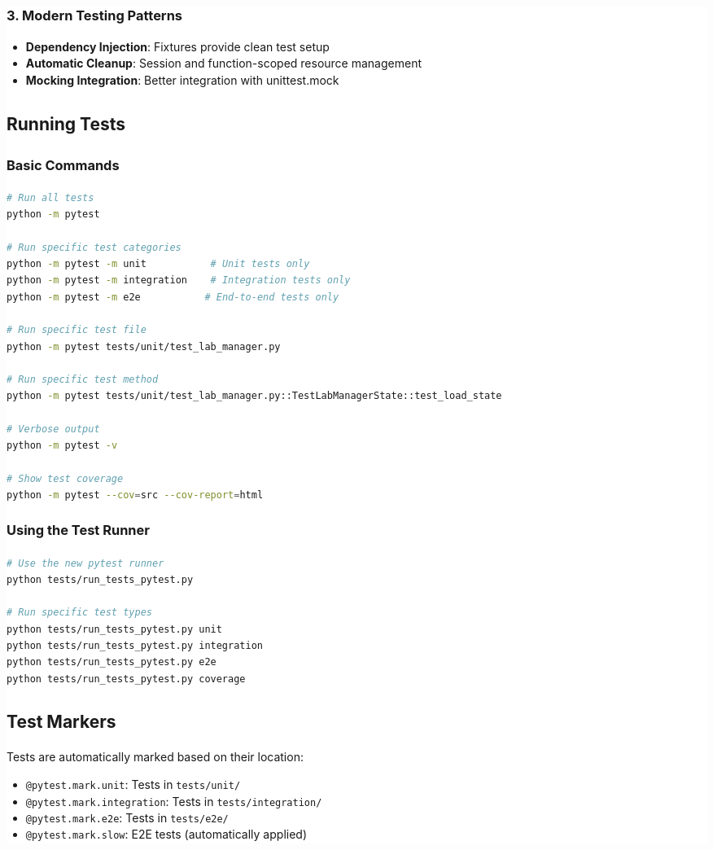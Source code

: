 ### 3. Modern Testing Patterns
- **Dependency Injection**: Fixtures provide clean test setup
- **Automatic Cleanup**: Session and function-scoped resource management
- **Mocking Integration**: Better integration with unittest.mock

## Running Tests

### Basic Commands
```bash
# Run all tests
python -m pytest

# Run specific test categories
python -m pytest -m unit           # Unit tests only
python -m pytest -m integration    # Integration tests only
python -m pytest -m e2e           # End-to-end tests only

# Run specific test file
python -m pytest tests/unit/test_lab_manager.py

# Run specific test method
python -m pytest tests/unit/test_lab_manager.py::TestLabManagerState::test_load_state

# Verbose output
python -m pytest -v

# Show test coverage
python -m pytest --cov=src --cov-report=html
```

### Using the Test Runner
```bash
# Use the new pytest runner
python tests/run_tests_pytest.py

# Run specific test types
python tests/run_tests_pytest.py unit
python tests/run_tests_pytest.py integration
python tests/run_tests_pytest.py e2e
python tests/run_tests_pytest.py coverage
```

## Test Markers

Tests are automatically marked based on their location:

- `@pytest.mark.unit`: Tests in `tests/unit/`
- `@pytest.mark.integration`: Tests in `tests/integration/`
- `@pytest.mark.e2e`: Tests in `tests/e2e/`
- `@pytest.mark.slow`: E2E tests (automatically applied)
